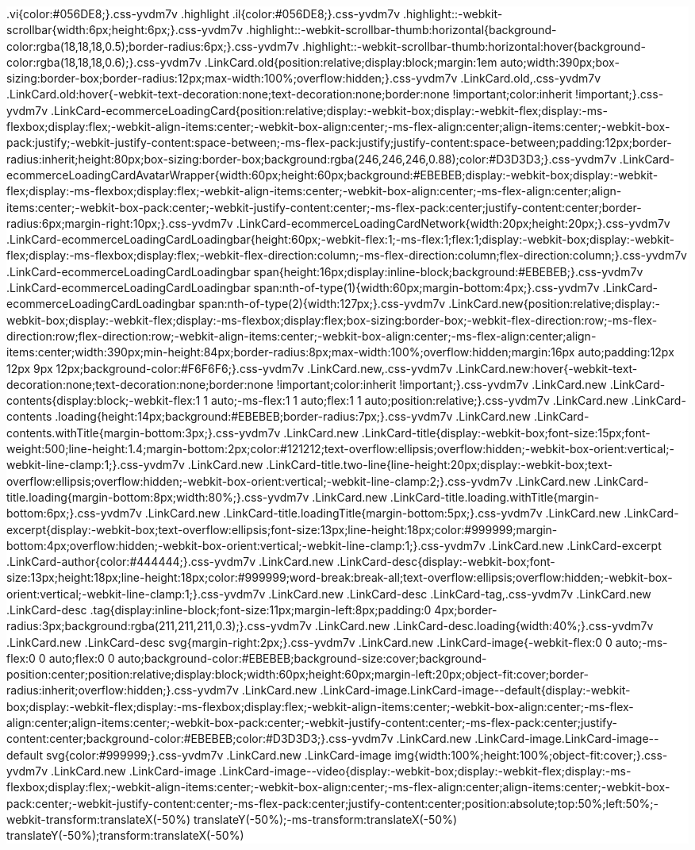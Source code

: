 .vi{color:#056DE8;}.css-yvdm7v .highlight .il{color:#056DE8;}.css-yvdm7v .highlight::-webkit-scrollbar{width:6px;height:6px;}.css-yvdm7v .highlight::-webkit-scrollbar-thumb:horizontal{background-color:rgba(18,18,18,0.5);border-radius:6px;}.css-yvdm7v .highlight::-webkit-scrollbar-thumb:horizontal:hover{background-color:rgba(18,18,18,0.6);}.css-yvdm7v .LinkCard.old{position:relative;display:block;margin:1em auto;width:390px;box-sizing:border-box;border-radius:12px;max-width:100%;overflow:hidden;}.css-yvdm7v .LinkCard.old,.css-yvdm7v .LinkCard.old:hover{-webkit-text-decoration:none;text-decoration:none;border:none !important;color:inherit !important;}.css-yvdm7v .LinkCard-ecommerceLoadingCard{position:relative;display:-webkit-box;display:-webkit-flex;display:-ms-flexbox;display:flex;-webkit-align-items:center;-webkit-box-align:center;-ms-flex-align:center;align-items:center;-webkit-box-pack:justify;-webkit-justify-content:space-between;-ms-flex-pack:justify;justify-content:space-between;padding:12px;border-radius:inherit;height:80px;box-sizing:border-box;background:rgba(246,246,246,0.88);color:#D3D3D3;}.css-yvdm7v .LinkCard-ecommerceLoadingCardAvatarWrapper{width:60px;height:60px;background:#EBEBEB;display:-webkit-box;display:-webkit-flex;display:-ms-flexbox;display:flex;-webkit-align-items:center;-webkit-box-align:center;-ms-flex-align:center;align-items:center;-webkit-box-pack:center;-webkit-justify-content:center;-ms-flex-pack:center;justify-content:center;border-radius:6px;margin-right:10px;}.css-yvdm7v .LinkCard-ecommerceLoadingCardNetwork{width:20px;height:20px;}.css-yvdm7v .LinkCard-ecommerceLoadingCardLoadingbar{height:60px;-webkit-flex:1;-ms-flex:1;flex:1;display:-webkit-box;display:-webkit-flex;display:-ms-flexbox;display:flex;-webkit-flex-direction:column;-ms-flex-direction:column;flex-direction:column;}.css-yvdm7v .LinkCard-ecommerceLoadingCardLoadingbar span{height:16px;display:inline-block;background:#EBEBEB;}.css-yvdm7v .LinkCard-ecommerceLoadingCardLoadingbar span:nth-of-type(1){width:60px;margin-bottom:4px;}.css-yvdm7v .LinkCard-ecommerceLoadingCardLoadingbar span:nth-of-type(2){width:127px;}.css-yvdm7v .LinkCard.new{position:relative;display:-webkit-box;display:-webkit-flex;display:-ms-flexbox;display:flex;box-sizing:border-box;-webkit-flex-direction:row;-ms-flex-direction:row;flex-direction:row;-webkit-align-items:center;-webkit-box-align:center;-ms-flex-align:center;align-items:center;width:390px;min-height:84px;border-radius:8px;max-width:100%;overflow:hidden;margin:16px auto;padding:12px 12px 9px 12px;background-color:#F6F6F6;}.css-yvdm7v .LinkCard.new,.css-yvdm7v .LinkCard.new:hover{-webkit-text-decoration:none;text-decoration:none;border:none !important;color:inherit !important;}.css-yvdm7v .LinkCard.new .LinkCard-contents{display:block;-webkit-flex:1 1 auto;-ms-flex:1 1 auto;flex:1 1 auto;position:relative;}.css-yvdm7v .LinkCard.new .LinkCard-contents .loading{height:14px;background:#EBEBEB;border-radius:7px;}.css-yvdm7v .LinkCard.new .LinkCard-contents.withTitle{margin-bottom:3px;}.css-yvdm7v .LinkCard.new .LinkCard-title{display:-webkit-box;font-size:15px;font-weight:500;line-height:1.4;margin-bottom:2px;color:#121212;text-overflow:ellipsis;overflow:hidden;-webkit-box-orient:vertical;-webkit-line-clamp:1;}.css-yvdm7v .LinkCard.new .LinkCard-title.two-line{line-height:20px;display:-webkit-box;text-overflow:ellipsis;overflow:hidden;-webkit-box-orient:vertical;-webkit-line-clamp:2;}.css-yvdm7v .LinkCard.new .LinkCard-title.loading{margin-bottom:8px;width:80%;}.css-yvdm7v .LinkCard.new .LinkCard-title.loading.withTitle{margin-bottom:6px;}.css-yvdm7v .LinkCard.new .LinkCard-title.loadingTitle{margin-bottom:5px;}.css-yvdm7v .LinkCard.new .LinkCard-excerpt{display:-webkit-box;text-overflow:ellipsis;font-size:13px;line-height:18px;color:#999999;margin-bottom:4px;overflow:hidden;-webkit-box-orient:vertical;-webkit-line-clamp:1;}.css-yvdm7v .LinkCard.new .LinkCard-excerpt .LinkCard-author{color:#444444;}.css-yvdm7v .LinkCard.new .LinkCard-desc{display:-webkit-box;font-size:13px;height:18px;line-height:18px;color:#999999;word-break:break-all;text-overflow:ellipsis;overflow:hidden;-webkit-box-orient:vertical;-webkit-line-clamp:1;}.css-yvdm7v .LinkCard.new .LinkCard-desc .LinkCard-tag,.css-yvdm7v .LinkCard.new .LinkCard-desc .tag{display:inline-block;font-size:11px;margin-left:8px;padding:0 4px;border-radius:3px;background:rgba(211,211,211,0.3);}.css-yvdm7v .LinkCard.new .LinkCard-desc.loading{width:40%;}.css-yvdm7v .LinkCard.new .LinkCard-desc svg{margin-right:2px;}.css-yvdm7v .LinkCard.new .LinkCard-image{-webkit-flex:0 0 auto;-ms-flex:0 0 auto;flex:0 0 auto;background-color:#EBEBEB;background-size:cover;background-position:center;position:relative;display:block;width:60px;height:60px;margin-left:20px;object-fit:cover;border-radius:inherit;overflow:hidden;}.css-yvdm7v .LinkCard.new .LinkCard-image.LinkCard-image--default{display:-webkit-box;display:-webkit-flex;display:-ms-flexbox;display:flex;-webkit-align-items:center;-webkit-box-align:center;-ms-flex-align:center;align-items:center;-webkit-box-pack:center;-webkit-justify-content:center;-ms-flex-pack:center;justify-content:center;background-color:#EBEBEB;color:#D3D3D3;}.css-yvdm7v .LinkCard.new .LinkCard-image.LinkCard-image--default svg{color:#999999;}.css-yvdm7v .LinkCard.new .LinkCard-image img{width:100%;height:100%;object-fit:cover;}.css-yvdm7v .LinkCard.new .LinkCard-image .LinkCard-image--video{display:-webkit-box;display:-webkit-flex;display:-ms-flexbox;display:flex;-webkit-align-items:center;-webkit-box-align:center;-ms-flex-align:center;align-items:center;-webkit-box-pack:center;-webkit-justify-content:center;-ms-flex-pack:center;justify-content:center;position:absolute;top:50%;left:50%;-webkit-transform:translateX(-50%) translateY(-50%);-ms-transform:translateX(-50%) translateY(-50%);transform:translateX(-50%)
